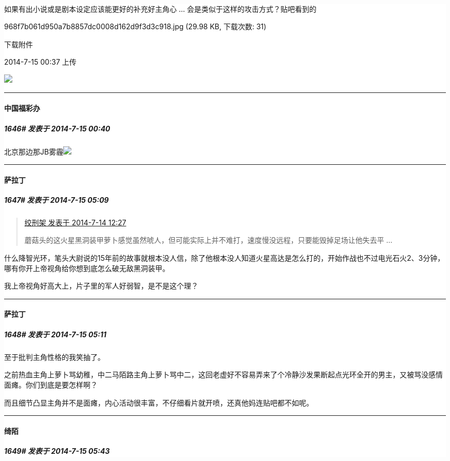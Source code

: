 如果有出小说或是剧本设定应该能更好的补充好主角心 ...</blockquote>
会是类似于这样的攻击方式？贴吧看到的


968f7b061d950a7b8857dc0008d162d9f3d3c918.jpg
(29.98 KB, 下载次数: 31)


下载附件


2014-7-15 00:37 上传


<img src="http://img.saraba1st.com/forum/201407/15/003734ab86k8vbskkuvsbb.jpg" referrerpolicy="no-referrer">


-----

####  中国福彩办  
##### 1646#       发表于 2014-7-15 00:40


北京那边那JB雾霾<img src="https://static.saraba1st.com/image/smiley/face/170.gif" referrerpolicy="no-referrer">


-----

####  萨拉丁  
##### 1647#       发表于 2014-7-15 05:09


<blockquote><a href="httphttps://bbs.saraba1st.com/2b/forum.php?mod=redirect&amp;goto=findpost&amp;pid=26069060&amp;ptid=999173" target="_blank">绞刑架 发表于 2014-7-14 12:27</a>

蘑菇头的这火星黑洞装甲萝卜感觉虽然唬人，但可能实际上并不难打，速度慢没远程，只要能毁掉足场让他失去平 ...</blockquote>
什么降智光环，笔头大尉说的15年前的故事就根本没人信，除了他根本没人知道火星高达是怎么打的，开始作战也不过电光石火2、3分钟，哪有你开上帝视角给你想到底怎么破无敌黑洞装甲。


我上帝视角好高大上，片子里的军人好弱智，是不是这个理？


-----

####  萨拉丁  
##### 1648#       发表于 2014-7-15 05:11


至于批判主角性格的我笑抽了。


之前热血主角上萝卜骂幼稚，中二马陌路主角上萝卜骂中二，这回老虚好不容易弄来了个冷静沙发果断起点光环全开的男主，又被骂没感情面瘫。你们到底是要怎样啊？


而且细节凸显主角并不是面瘫，内心活动很丰富，不仔细看片就开喷，还真他妈连贴吧都不如呢。


-----

####  绮陌  
##### 1649#       发表于 2014-7-15 05:43
